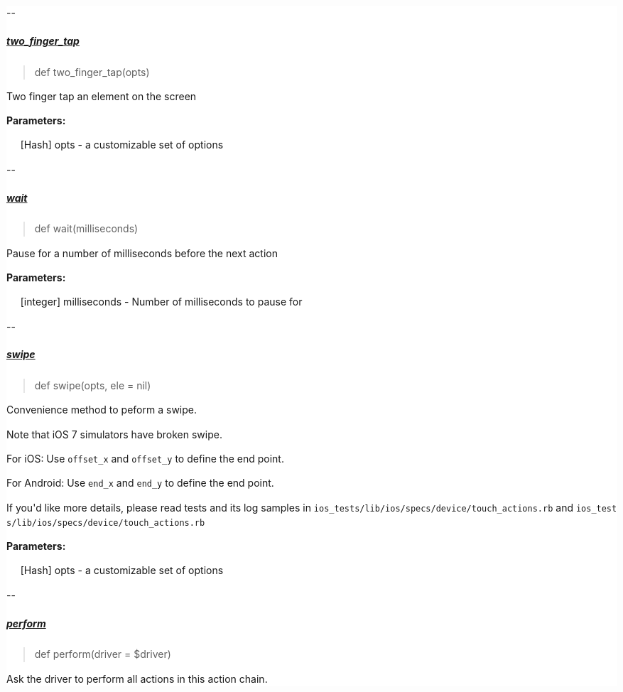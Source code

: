 --

##### [two_finger_tap](https://github.com/appium/ruby_lib/blob/6bba003ce1f3915dff0caaaf3a7a8c64684c2412/lib/appium_lib/device/touch_actions.rb#L131) 

> def two_finger_tap(opts)

Two finger tap an element on the screen

__Parameters:__

&nbsp;&nbsp;&nbsp;&nbsp;&nbsp;[Hash] opts - a customizable set of options

--

##### [wait](https://github.com/appium/ruby_lib/blob/6bba003ce1f3915dff0caaaf3a7a8c64684c2412/lib/appium_lib/device/touch_actions.rb#L139) 

> def wait(milliseconds)

Pause for a number of milliseconds before the next action

__Parameters:__

&nbsp;&nbsp;&nbsp;&nbsp;&nbsp;[integer] milliseconds - Number of milliseconds to pause for

--

##### [swipe](https://github.com/appium/ruby_lib/blob/6bba003ce1f3915dff0caaaf3a7a8c64684c2412/lib/appium_lib/device/touch_actions.rb#L162) 

> def swipe(opts, ele = nil)

Convenience method to peform a swipe.

Note that iOS 7 simulators have broken swipe.

For iOS: Use `offset_x` and `offset_y` to define the end point.

For Android: Use `end_x` and `end_y` to define the end point.

If you'd like more details, please read tests and its log samples in
`ios_tests/lib/ios/specs/device/touch_actions.rb` and `ios_tests/lib/ios/specs/device/touch_actions.rb`

__Parameters:__

&nbsp;&nbsp;&nbsp;&nbsp;&nbsp;[Hash] opts - a customizable set of options

--

##### [perform](https://github.com/appium/ruby_lib/blob/6bba003ce1f3915dff0caaaf3a7a8c64684c2412/lib/appium_lib/device/touch_actions.rb#L187) 

> def perform(driver = $driver)

Ask the driver to perform all actions in this action chain.
